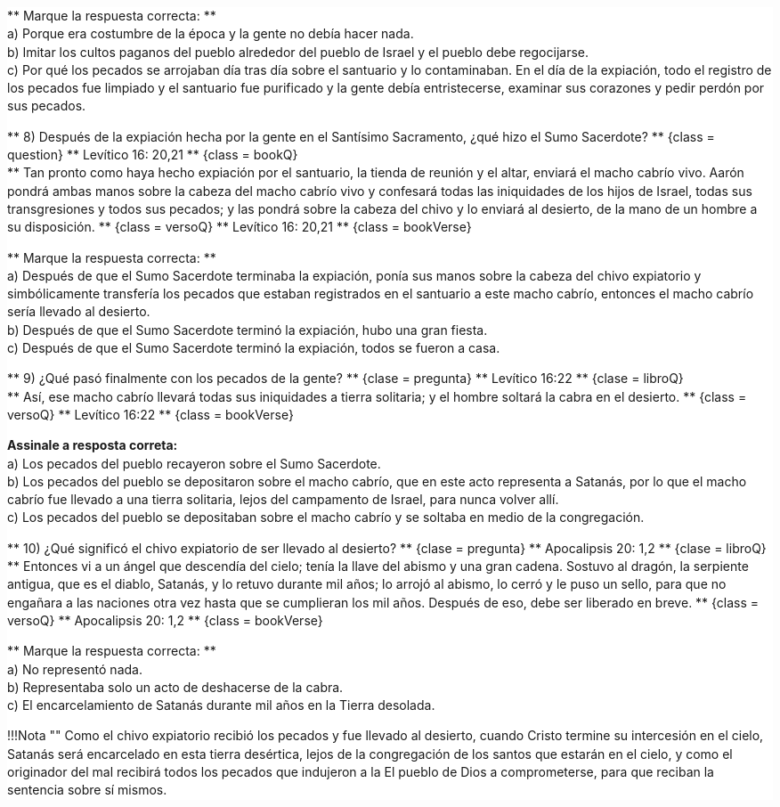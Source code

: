 ** Marque la respuesta correcta: **  
a) Porque era costumbre de la época y la gente no debía hacer nada.  
b) Imitar los cultos paganos del pueblo alrededor del pueblo de Israel y el pueblo debe regocijarse.  
c) Por qué los pecados se arrojaban día tras día sobre el santuario y lo contaminaban. En el día de la expiación, todo el registro de los pecados fue limpiado y el santuario fue purificado y la gente debía entristecerse, examinar sus corazones y pedir perdón por sus pecados.  

** 8) Después de la expiación hecha por la gente en el Santísimo Sacramento, ¿qué hizo el Sumo Sacerdote? ** {class = question} ** Levítico 16: 20,21 ** {class = bookQ}  
** Tan pronto como haya hecho expiación por el santuario, la tienda de reunión y el altar, enviará el macho cabrío vivo. Aarón pondrá ambas manos sobre la cabeza del macho cabrío vivo y confesará todas las iniquidades de los hijos de Israel, todas sus transgresiones y todos sus pecados; y las pondrá sobre la cabeza del chivo y lo enviará al desierto, de la mano de un hombre a su disposición. ** {class = versoQ} ** Levítico 16: 20,21 ** {class = bookVerse}  

** Marque la respuesta correcta: **  
a) Después de que el Sumo Sacerdote terminaba la expiación, ponía sus manos sobre la cabeza del chivo expiatorio y simbólicamente transfería los pecados que estaban registrados en el santuario a este macho cabrío, entonces el macho cabrío sería llevado al desierto.  
b) Después de que el Sumo Sacerdote terminó la expiación, hubo una gran fiesta.  
c) Después de que el Sumo Sacerdote terminó la expiación, todos se fueron a casa.  

** 9) ¿Qué pasó finalmente con los pecados de la gente? ** {clase = pregunta} ** Levítico 16:22 ** {clase = libroQ}  
** Así, ese macho cabrío llevará todas sus iniquidades a tierra solitaria; y el hombre soltará la cabra en el desierto. ** {class = versoQ} ** Levítico 16:22 ** {class = bookVerse}  

**Assinale a resposta correta:**  
a) Los pecados del pueblo recayeron sobre el Sumo Sacerdote.  
b) Los pecados del pueblo se depositaron sobre el macho cabrío, que en este acto representa a Satanás, por lo que el macho cabrío fue llevado a una tierra solitaria, lejos del campamento de Israel, para nunca volver allí.  
c) Los pecados del pueblo se depositaban sobre el macho cabrío y se soltaba en medio de la congregación.  

** 10) ¿Qué significó el chivo expiatorio de ser llevado al desierto? ** {clase = pregunta} ** Apocalipsis 20: 1,2 ** {clase = libroQ}  
** Entonces vi a un ángel que descendía del cielo; tenía la llave del abismo y una gran cadena. Sostuvo al dragón, la serpiente antigua, que es el diablo, Satanás, y lo retuvo durante mil años; lo arrojó al abismo, lo cerró y le puso un sello, para que no engañara a las naciones otra vez hasta que se cumplieran los mil años. Después de eso, debe ser liberado en breve. ** {class = versoQ} ** Apocalipsis 20: 1,2 ** {class = bookVerse}  

** Marque la respuesta correcta: **  
a) No representó nada.  
b) Representaba solo un acto de deshacerse de la cabra.  
c) El encarcelamiento de Satanás durante mil años en la Tierra desolada.  

!!!Nota ""
	 Como el chivo expiatorio recibió los pecados y fue llevado al desierto, cuando Cristo termine su intercesión en el cielo, Satanás será encarcelado en esta tierra desértica, lejos de la congregación de los santos que estarán en el cielo, y como el originador del mal recibirá todos los pecados que indujeron a la El pueblo de Dios a comprometerse, para que reciban la sentencia sobre sí mismos.

